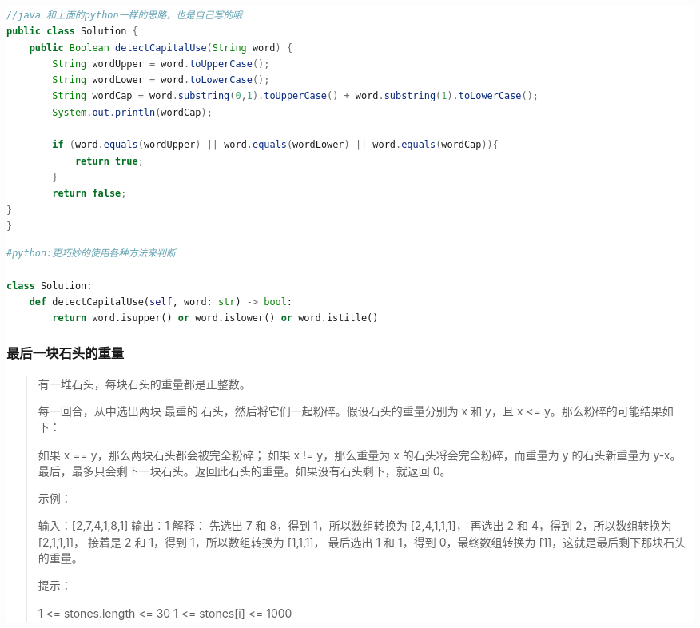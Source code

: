 

```java
//java 和上面的python一样的思路，也是自己写的哦
public class Solution {
    public Boolean detectCapitalUse(String word) {
        String wordUpper = word.toUpperCase();
        String wordLower = word.toLowerCase();
        String wordCap = word.substring(0,1).toUpperCase() + word.substring(1).toLowerCase();
        System.out.println(wordCap);

        if (word.equals(wordUpper) || word.equals(wordLower) || word.equals(wordCap)){
            return true;
        }
        return false;
}
}
```



```python
#python:更巧妙的使用各种方法来判断

class Solution:
    def detectCapitalUse(self, word: str) -> bool:
        return word.isupper() or word.islower() or word.istitle()

```







### 最后一块石头的重量

> 有一堆石头，每块石头的重量都是正整数。
>
> 每一回合，从中选出两块 最重的 石头，然后将它们一起粉碎。假设石头的重量分别为 x 和 y，且 x <= y。那么粉碎的可能结果如下：
>
> 如果 x == y，那么两块石头都会被完全粉碎；
> 如果 x != y，那么重量为 x 的石头将会完全粉碎，而重量为 y 的石头新重量为 y-x。
> 最后，最多只会剩下一块石头。返回此石头的重量。如果没有石头剩下，就返回 0。
>
>  
>
> 示例：
>
> 输入：[2,7,4,1,8,1]
> 输出：1
> 解释：
> 先选出 7 和 8，得到 1，所以数组转换为 [2,4,1,1,1]，
> 再选出 2 和 4，得到 2，所以数组转换为 [2,1,1,1]，
> 接着是 2 和 1，得到 1，所以数组转换为 [1,1,1]，
> 最后选出 1 和 1，得到 0，最终数组转换为 [1]，这就是最后剩下那块石头的重量。
>
>
> 提示：
>
> 1 <= stones.length <= 30
> 1 <= stones[i] <= 1000
>
> 
